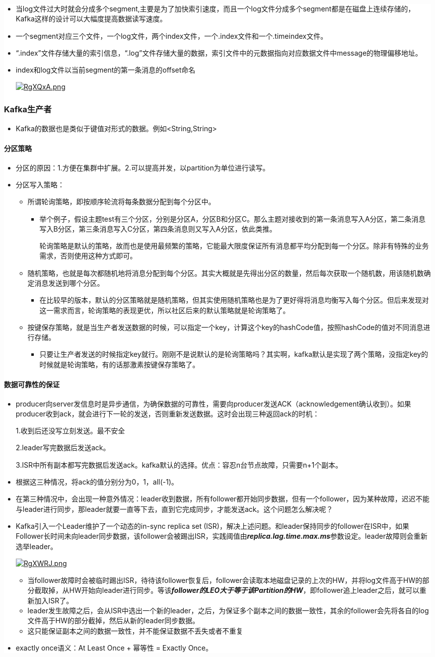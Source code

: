 * 当log文件过大时就会分成多个segment,主要是为了加快索引速度，而且一个log文件分成多个segment都是在磁盘上连续存储的，Kafka这样的设计可以大幅度提高数据读写速度。

* 一个segment对应三个文件，一个log文件，两个index文件，一个.index文件和一个.timeindex文件。

* “.index”文件存储大量的索引信息，“.log”文件存储大量的数据，索引文件中的元数据指向对应数据文件中message的物理偏移地址。

* index和log文件以当前segment的第一条消息的offset命名

  [![RgXQxA.png](https://z3.ax1x.com/2021/07/03/RgXQxA.png)](https://imgtu.com/i/RgXQxA)

### Kafka生产者

* Kafka的数据也是类似于键值对形式的数据。例如<String,String>

#### 分区策略

* 分区的原因：1.方便在集群中扩展。2.可以提高并发，以partition为单位进行读写。

* 分区写入策略：

  - 所谓轮询策略，即按顺序轮流将每条数据分配到每个分区中。

    - 举个例子，假设主题test有三个分区，分别是分区A，分区B和分区C。那么主题对接收到的第一条消息写入A分区，第二条消息写入B分区，第三条消息写入C分区，第四条消息则又写入A分区，依此类推。

      轮询策略是默认的策略，故而也是使用最频繁的策略，它能最大限度保证所有消息都平均分配到每一个分区。除非有特殊的业务需求，否则使用这种方式即可。

  - 随机策略，也就是每次都随机地将消息分配到每个分区。其实大概就是先得出分区的数量，然后每次获取一个随机数，用该随机数确定消息发送到哪个分区。

    - 在比较早的版本，默认的分区策略就是随机策略，但其实使用随机策略也是为了更好得将消息均衡写入每个分区。但后来发现对这一需求而言，轮询策略的表现更优，所以社区后来的默认策略就是轮询策略了。

  - 按键保存策略，就是当生产者发送数据的时候，可以指定一个key，计算这个key的hashCode值，按照hashCode的值对不同消息进行存储。

    - 只要让生产者发送的时候指定key就行。刚刚不是说默认的是轮询策略吗？其实啊，kafka默认是实现了两个策略，没指定key的时候就是轮询策略，有的话那激素按键保存策略了。

#### 数据可靠性的保证

* producer向server发信息时是异步通信，为确保数据的可靠性，需要向producer发送ACK（acknowledgement确认收到）。如果producer收到ack，就会进行下一轮的发送，否则重新发送数据。这时会出现三种返回ack的时机：

  1.收到后还没写立刻发送。最不安全

  2.leader写完数据后发送ack。

  3.ISR中所有副本都写完数据后发送ack。kafka默认的选择。优点：容忍n台节点故障，只需要n+1个副本。

* 根据这三种情况，将ack的值分别分为0，1，all(-1)。

* 在第三种情况中，会出现一种意外情况：leader收到数据，所有follower都开始同步数据，但有一个follower，因为某种故障，迟迟不能与leader进行同步，那leader就要一直等下去，直到它完成同步，才能发送ack。这个问题怎么解决呢？

* Kafka引入一个Leader维护了一个动态的in-sync replica set (ISR)，解决上述问题。和leader保持同步的follower在ISR中，如果Follower长时间未向leader同步数据，该follower会被踢出ISR，实践阈值由***replica.lag.time.max.ms***参数设定。leader故障则会重新选举leader。

  [![RgXWRJ.png](https://z3.ax1x.com/2021/07/03/RgXWRJ.png)](https://imgtu.com/i/RgXWRJ)

  * 当follower故障时会被临时踢出ISR，待待该follower恢复后，follower会读取本地磁盘记录的上次的HW，并将log文件高于HW的部分截取掉，从HW开始向leader进行同步。等该***follower的LEO大于等于该Partition的HW***，即follower追上leader之后，就可以重新加入ISR了。
  * leader发生故障之后，会从ISR中选出一个新的leader，之后，为保证多个副本之间的数据一致性，其余的follower会先将各自的log文件高于HW的部分截掉，然后从新的leader同步数据。
  * 这只能保证副本之间的数据一致性，并不能保证数据不丢失或者不重复

* exactly once语义：At Least Once + 幂等性 = Exactly Once。
